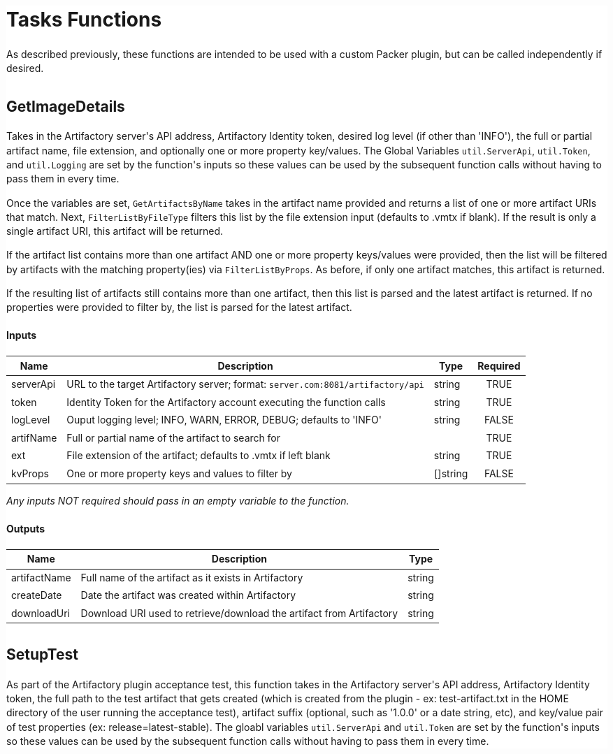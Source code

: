 # Tasks Functions
As described previously, these functions are intended to be used with a custom Packer plugin, but can be called independently if desired.

## GetImageDetails
Takes in the Artifactory server's API address, Artifactory Identity token, desired log level (if other than 'INFO'), the full or partial artifact name, file extension, and optionally one or more property key/values. The Global Variables `util.ServerApi`, `util.Token`, and `util.Logging` are set by the function's inputs so these values can be used by the subsequent function calls without having to pass them in every time.

Once the variables are set, `GetArtifactsByName` takes in the artifact name provided and returns a list of one or more artifact URIs that match. Next, `FilterListByFileType` filters this list by the file extension input (defaults to .vmtx if blank). If the result is only a single artifact URI, this artifact will be returned. 

If the artifact list contains more than one artifact AND one or more property keys/values were provided, then the list will be filtered by artifacts with the matching property(ies) via `FilterListByProps`. As before, if only one artifact matches, this artifact is returned.

If the resulting list of artifacts still contains more than one artifact, then this list is parsed and the latest artifact is returned. If no properties were provided to filter by, the list is parsed for the latest artifact.

#### Inputs
| Name        | Description                                                                       | Type     | Required |
|-------------|-----------------------------------------------------------------------------------|----------|:--------:|
| serverApi   | URL to the target Artifactory server; format: `server.com:8081/artifactory/api`   | string   | TRUE     |
| token       | Identity Token for the Artifactory account executing the function calls           | string   | TRUE     |
| logLevel    | Ouput logging level; INFO, WARN, ERROR, DEBUG; defaults to 'INFO'                 | string   | FALSE    |
| artifName   | Full or partial name of the artifact to search for                                |          | TRUE     |
| ext         | File extension of the artifact; defaults to .vmtx if left blank                   | string   | TRUE     |
| kvProps     | One or more property keys and values to filter by                                 | []string | FALSE    |
*Any inputs NOT required should pass in an empty variable to the function.*

#### Outputs
| Name         | Description                                                           | Type     |
|--------------|-----------------------------------------------------------------------|----------|
| artifactName | Full name of the artifact as it exists in Artifactory                 | string   |
| createDate   | Date the artifact was created within Artifactory                      | string   |
| downloadUri  | Download URI used to retrieve/download the artifact from Artifactory  | string   |

## SetupTest
As part of the Artifactory plugin acceptance test, this function takes in the Artifactory server's API address, Artifactory Identity token, the full path to the test artifact that gets created (which is created from the plugin - ex: test-artifact.txt in the HOME directory of the user running the acceptance test), artifact suffix (optional, such as '1.0.0' or a date string, etc), and key/value pair of test properties (ex: release=latest-stable). The gloabl variables `util.ServerApi` and `util.Token` are set by the function's inputs so these values can be used by the subsequent function calls without having to pass them in every time.
